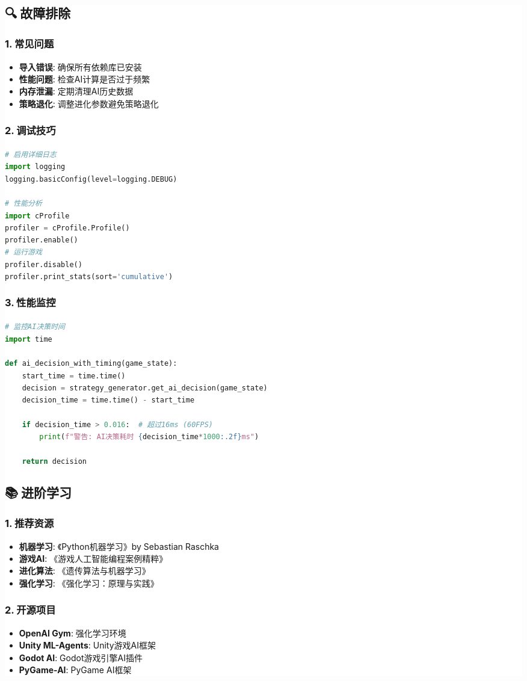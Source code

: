 ## 🔍 故障排除

### 1. **常见问题**
- **导入错误**: 确保所有依赖库已安装
- **性能问题**: 检查AI计算是否过于频繁
- **内存泄漏**: 定期清理AI历史数据
- **策略退化**: 调整进化参数避免策略退化

### 2. **调试技巧**
```python
# 启用详细日志
import logging
logging.basicConfig(level=logging.DEBUG)

# 性能分析
import cProfile
profiler = cProfile.Profile()
profiler.enable()
# 运行游戏
profiler.disable()
profiler.print_stats(sort='cumulative')
```

### 3. **性能监控**
```python
# 监控AI决策时间
import time

def ai_decision_with_timing(game_state):
    start_time = time.time()
    decision = strategy_generator.get_ai_decision(game_state)
    decision_time = time.time() - start_time
    
    if decision_time > 0.016:  # 超过16ms (60FPS)
        print(f"警告: AI决策耗时 {decision_time*1000:.2f}ms")
    
    return decision
```

## 📚 进阶学习

### 1. **推荐资源**
- **机器学习**: 《Python机器学习》by Sebastian Raschka
- **游戏AI**: 《游戏人工智能编程案例精粹》
- **进化算法**: 《遗传算法与机器学习》
- **强化学习**: 《强化学习：原理与实践》

### 2. **开源项目**
- **OpenAI Gym**: 强化学习环境
- **Unity ML-Agents**: Unity游戏AI框架
- **Godot AI**: Godot游戏引擎AI插件
- **PyGame-AI**: PyGame AI框架
